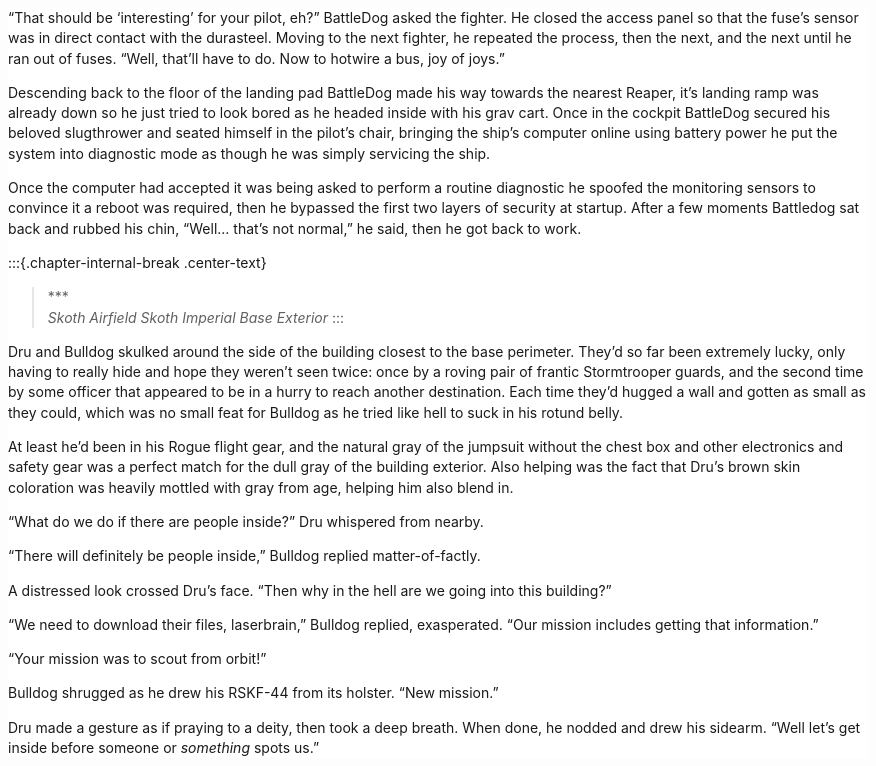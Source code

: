 
“That should be ‘interesting’ for your pilot, eh?” BattleDog asked the fighter. He closed the access panel so that the fuse’s sensor was in direct contact with the durasteel. Moving to the next fighter, he repeated the process, then the next, and the next until he ran out of fuses. “Well, that’ll have to do. Now to hotwire a bus, joy of joys.”


Descending back to the floor of the landing pad BattleDog made his way towards the nearest Reaper, it’s landing ramp was already down so he just tried to look bored as he headed inside with his grav cart. Once in the cockpit BattleDog secured his beloved slugthrower and seated himself in the pilot’s chair, bringing the ship’s computer online using battery power he put the system into diagnostic mode as though he was simply servicing the ship.


Once the computer had accepted it was being asked to perform a routine diagnostic he spoofed the monitoring sensors to convince it a reboot was required, then he bypassed the first two layers of security at startup. After a few moments Battledog sat back and rubbed his chin, “Well… that’s not normal,” he said, then he got back to work.


:::{.chapter-internal-break .center-text}
>\***\
_Skoth Airfield_
_Skoth Imperial Base Exterior_
:::

Dru and Bulldog skulked around the side of the building closest to the base perimeter.  They’d so far been extremely lucky, only having to really hide and hope they weren’t seen twice:  once by a roving pair of frantic Stormtrooper guards, and the second time by some officer that appeared to be in a hurry to reach another destination.  Each time they’d hugged a wall and gotten as small as they could, which was no small feat for Bulldog as he tried like hell to suck in his rotund belly.


At least he’d been in his Rogue flight gear, and the natural gray of the jumpsuit without the chest box and other electronics and safety gear was a perfect match for the dull gray of the building exterior.  Also helping was the fact that Dru’s brown skin coloration was heavily mottled with gray from age, helping him also blend in.


“What do we do if there are people inside?”  Dru whispered from nearby.


“There will definitely be people inside,” Bulldog replied matter-of-factly.


A distressed look crossed Dru’s face.  “Then why in the hell are we going into this building?”


“We need to download their files, laserbrain,” Bulldog replied, exasperated.  “Our mission includes getting that information.”


“Your mission was to scout from orbit!” 


Bulldog shrugged as he drew his RSKF-44 from its holster.  “New mission.”



Dru made a gesture as if praying to a deity, then took a deep breath.  When done, he nodded and drew his sidearm.  “Well let’s get inside before someone or _something_
spots us.”
